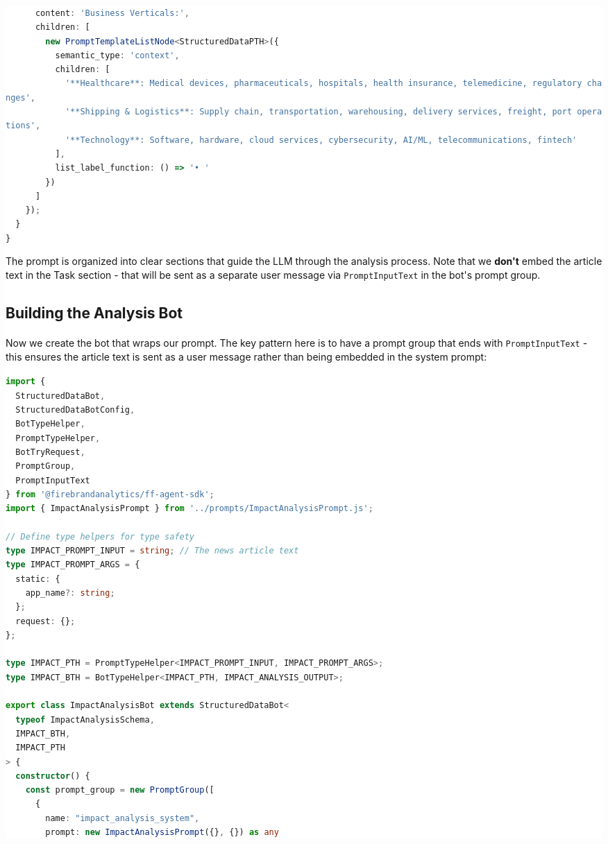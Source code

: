 ```typescript
      content: 'Business Verticals:',
      children: [
        new PromptTemplateListNode<StructuredDataPTH>({
          semantic_type: 'context',
          children: [
            '**Healthcare**: Medical devices, pharmaceuticals, hospitals, health insurance, telemedicine, regulatory changes',
            '**Shipping & Logistics**: Supply chain, transportation, warehousing, delivery services, freight, port operations',
            '**Technology**: Software, hardware, cloud services, cybersecurity, AI/ML, telecommunications, fintech'
          ],
          list_label_function: () => '• '
        })
      ]
    });
  }
}
```

The prompt is organized into clear sections that guide the LLM through the analysis process. Note that we **don't** embed the article text in the Task section - that will be sent as a separate user message via `PromptInputText` in the bot's prompt group.

## Building the Analysis Bot

Now we create the bot that wraps our prompt. The key pattern here is to have a prompt group that ends with `PromptInputText` - this ensures the article text is sent as a user message rather than being embedded in the system prompt:

```typescript
import {
  StructuredDataBot,
  StructuredDataBotConfig,
  BotTypeHelper,
  PromptTypeHelper,
  BotTryRequest,
  PromptGroup,
  PromptInputText
} from '@firebrandanalytics/ff-agent-sdk';
import { ImpactAnalysisPrompt } from '../prompts/ImpactAnalysisPrompt.js';

// Define type helpers for type safety
type IMPACT_PROMPT_INPUT = string; // The news article text
type IMPACT_PROMPT_ARGS = {
  static: { 
    app_name?: string;
  };
  request: {};
};

type IMPACT_PTH = PromptTypeHelper<IMPACT_PROMPT_INPUT, IMPACT_PROMPT_ARGS>;
type IMPACT_BTH = BotTypeHelper<IMPACT_PTH, IMPACT_ANALYSIS_OUTPUT>;

export class ImpactAnalysisBot extends StructuredDataBot<
  typeof ImpactAnalysisSchema,
  IMPACT_BTH,
  IMPACT_PTH
> {
  constructor() {
    const prompt_group = new PromptGroup([
      { 
        name: "impact_analysis_system", 
        prompt: new ImpactAnalysisPrompt({}, {}) as any
```